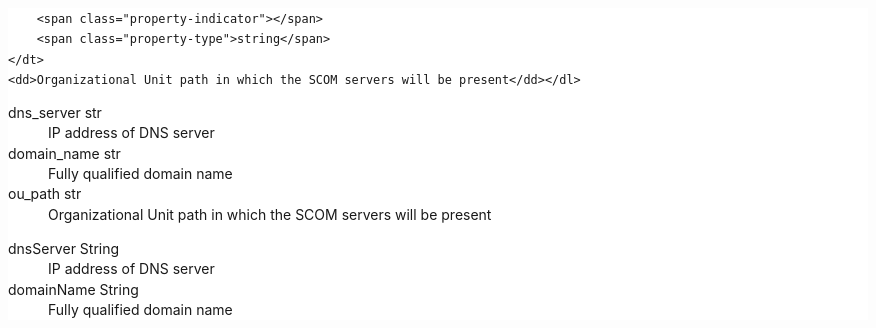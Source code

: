         <span class="property-indicator"></span>
        <span class="property-type">string</span>
    </dt>
    <dd>Organizational Unit path in which the SCOM servers will be present</dd></dl>
</pulumi-choosable>
</div>

<div>
<pulumi-choosable type="language" values="python">
<dl class="resources-properties"><dt class="property-optional"
            title="Optional">
        <span id="dns_server_python">
<a data-swiftype-name="resource-property" data-swiftype-type="text" href="#dns_server_python" style="color: inherit; text-decoration: inherit;">dns_<wbr>server</a>
</span>
        <span class="property-indicator"></span>
        <span class="property-type">str</span>
    </dt>
    <dd>IP address of DNS server</dd><dt class="property-optional"
            title="Optional">
        <span id="domain_name_python">
<a data-swiftype-name="resource-property" data-swiftype-type="text" href="#domain_name_python" style="color: inherit; text-decoration: inherit;">domain_<wbr>name</a>
</span>
        <span class="property-indicator"></span>
        <span class="property-type">str</span>
    </dt>
    <dd>Fully qualified domain name</dd><dt class="property-optional"
            title="Optional">
        <span id="ou_path_python">
<a data-swiftype-name="resource-property" data-swiftype-type="text" href="#ou_path_python" style="color: inherit; text-decoration: inherit;">ou_<wbr>path</a>
</span>
        <span class="property-indicator"></span>
        <span class="property-type">str</span>
    </dt>
    <dd>Organizational Unit path in which the SCOM servers will be present</dd></dl>
</pulumi-choosable>
</div>

<div>
<pulumi-choosable type="language" values="yaml">
<dl class="resources-properties"><dt class="property-optional"
            title="Optional">
        <span id="dnsserver_yaml">
<a data-swiftype-name="resource-property" data-swiftype-type="text" href="#dnsserver_yaml" style="color: inherit; text-decoration: inherit;">dns<wbr>Server</a>
</span>
        <span class="property-indicator"></span>
        <span class="property-type">String</span>
    </dt>
    <dd>IP address of DNS server</dd><dt class="property-optional"
            title="Optional">
        <span id="domainname_yaml">
<a data-swiftype-name="resource-property" data-swiftype-type="text" href="#domainname_yaml" style="color: inherit; text-decoration: inherit;">domain<wbr>Name</a>
</span>
        <span class="property-indicator"></span>
        <span class="property-type">String</span>
    </dt>
    <dd>Fully qualified domain name</dd><dt class="property-optional"
            title="Optional">
        <span id="oupath_yaml">